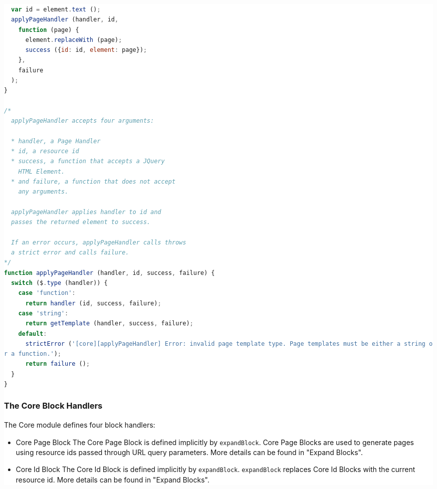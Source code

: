 ```javascript
  var id = element.text ();
  applyPageHandler (handler, id,
    function (page) {
      element.replaceWith (page);
      success ({id: id, element: page});
    },
    failure
  );
}

/*
  applyPageHandler accepts four arguments:

  * handler, a Page Handler
  * id, a resource id
  * success, a function that accepts a JQuery
    HTML Element.
  * and failure, a function that does not accept
    any arguments.

  applyPageHandler applies handler to id and
  passes the returned element to success.

  If an error occurs, applyPageHandler calls throws
  a strict error and calls failure. 
*/
function applyPageHandler (handler, id, success, failure) {
  switch ($.type (handler)) {
    case 'function':
      return handler (id, success, failure);
    case 'string':
      return getTemplate (handler, success, failure);
    default:
      strictError ('[core][applyPageHandler] Error: invalid page template type. Page templates must be either a string or a function.'); 
      return failure ();
  }
}
```

### The Core Block Handlers

The Core module defines four block handlers:

* Core Page Block
The Core Page Block is defined implicitly by `expandBlock`. Core Page Blocks are used to generate pages using resource ids passed through URL query parameters. More details can be found in "Expand Blocks".

* Core Id Block
The Core Id Block is defined implicitly by `expandBlock`. `expandBlock` replaces Core Id Blocks with the current resource id. More details can be found in "Expand Blocks".
